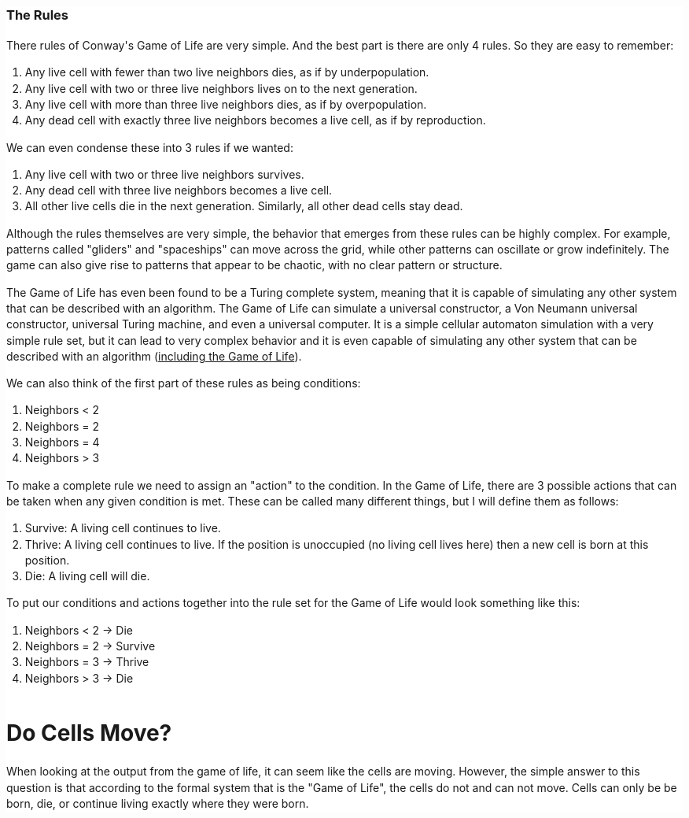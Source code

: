 ### The Rules
There rules of Conway's Game of Life are very simple. And the best part is there are only 4 rules. So they are easy to remember:

1. Any live cell with fewer than two live neighbors dies, as if by underpopulation.
2. Any live cell with two or three live neighbors lives on to the next generation.
3. Any live cell with more than three live neighbors dies, as if by overpopulation.
4. Any dead cell with exactly three live neighbors becomes a live cell, as if by reproduction.

We can even condense these into 3 rules if we wanted:

1. Any live cell with two or three live neighbors survives.
2. Any dead cell with three live neighbors becomes a live cell.
3. All other live cells die in the next generation. Similarly, all other dead cells stay dead.

Although the rules themselves are very simple, the behavior that emerges from these rules can be highly complex. For example, patterns called "gliders" and "spaceships" can move across the grid, while other patterns can oscillate or grow indefinitely. The game can also give rise to patterns that appear to be chaotic, with no clear pattern or structure.

The Game of Life has even been found to be a Turing complete system, meaning that it is capable of simulating any other system that can be described with an algorithm. The Game of Life can simulate a universal constructor, a Von Neumann universal constructor, universal Turing machine, and even a universal computer. It is a simple cellular automaton simulation with a very simple rule set, but it can lead to very complex behavior and it is even capable of simulating any other system that can be described with an algorithm ([including the Game of Life](https://www.youtube.com/watch?v=xP5-iIeKXE8)).

We can also think of the first part of these rules as being conditions:

1. Neighbors < 2
2. Neighbors = 2
3. Neighbors = 4
4. Neighbors > 3

To make a complete rule we need to assign an "action" to the condition. In the Game of Life, there are 3 possible actions that can be taken when any given condition is met. These can be called many different things, but I will define them as follows:

1. Survive: A living cell continues to live.
2. Thrive: A living cell continues to live. If the position is unoccupied (no living cell lives here) then a new cell is born at this position.
3. Die: A living cell will die.

To put our conditions and actions together into the rule set for the Game of Life would look something like this:

1. Neighbors < 2 -> Die
2. Neighbors = 2 -> Survive
3. Neighbors = 3 -> Thrive
4. Neighbors > 3 -> Die

# Do Cells Move?
When looking at the output from the game of life, it can seem like the cells are moving. However, the simple answer to this question is that according to the formal system that is the "Game of Life", the cells do not and can not move. Cells can only be be born, die, or continue living exactly where they were born. 
